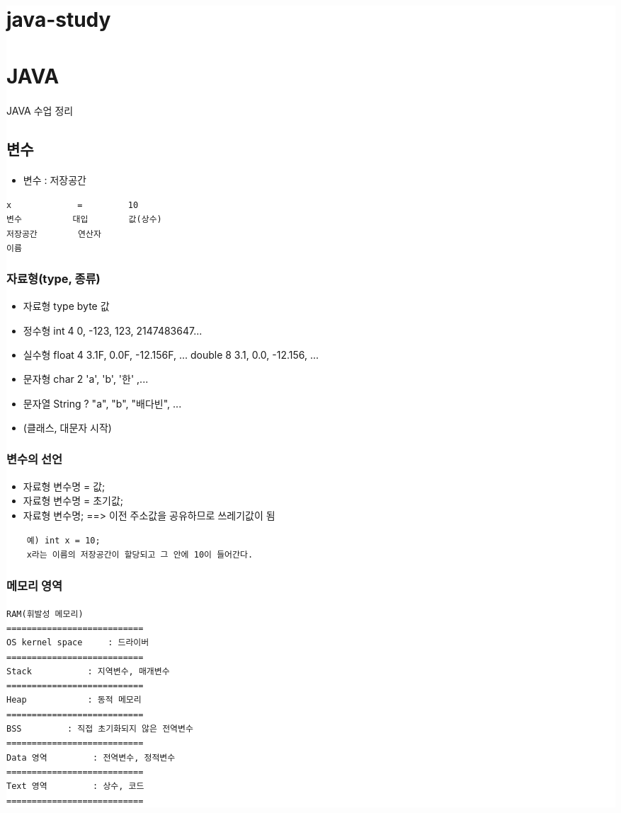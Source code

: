 # java-study

# JAVA
JAVA 수업 정리

## 변수
- 변수 : 저장공간
```
x	          =	        10
변수	        대입	      값(상수)
저장공간        연산자
이름
```  
### 자료형(type, 종류)

- 자료형 	type 	byte 	값

- 정수형	int	4	0, -123, 123, 2147483647...

- 실수형	float	4	3.1F, 0.0F, -12.156F, ...
  double	8	3.1, 0.0, -12.156, ...

- 문자형	char	2	'a', 'b', '한' ,...	

- 문자열	String	?	"a", "b", "배다빈", ...
- (클래스, 대문자 시작)
	

### 변수의 선언
- 자료형 변수명 = 값;
- 자료형 변수명 = 초기값;
- 자료형 변수명; ==> 이전 주소값을 공유하므로 쓰레기값이 됨

```
	예) int x = 10;
	x라는 이름의 저장공간이 할당되고 그 안에 10이 들어간다.
```

### 메모리 영역
```
RAM(휘발성 메모리)
===========================
OS kernel space		: 드라이버 
===========================
Stack			: 지역변수, 매개변수
===========================
Heap			: 동적 메모리
===========================
BSS			: 직접 초기화되지 않은 전역변수
===========================
Data 영역			: 전역변수, 정적변수
===========================
Text 영역			: 상수, 코드
===========================
```
